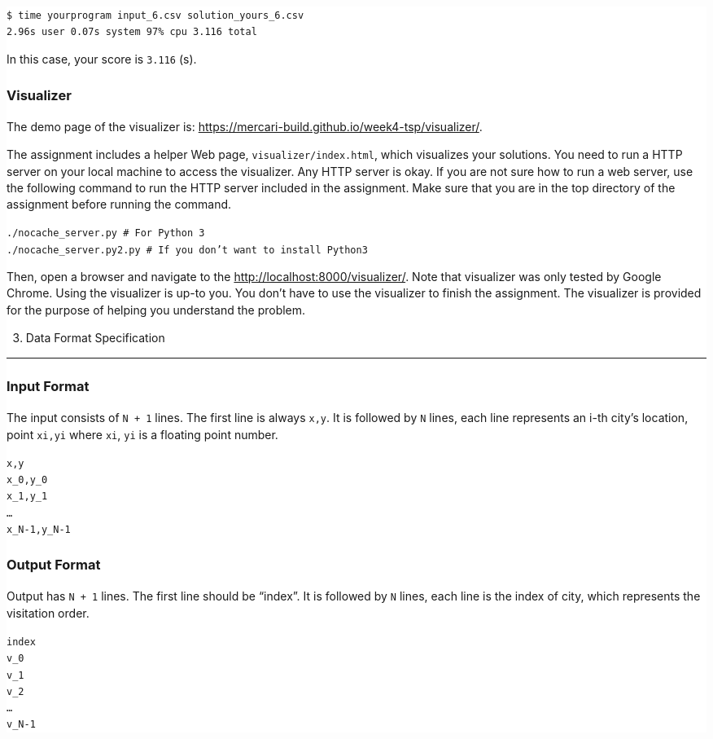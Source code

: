 ```shellsession
$ time yourprogram input_6.csv solution_yours_6.csv
2.96s user 0.07s system 97% cpu 3.116 total
```

In this case, your score is `3.116` (s).

### Visualizer

The demo page of the visualizer is:
https://mercari-build.github.io/week4-tsp/visualizer/.

The assignment includes a helper Web page, `visualizer/index.html`, which
visualizes your solutions. You need to run a HTTP server on your local machine
to access the visualizer. Any HTTP server is okay. If you are not sure how to
run a web server, use the following command to run the HTTP server included in
the assignment. Make sure that you are in the top directory of the assignment
before running the command.

``` shellsession
./nocache_server.py # For Python 3
./nocache_server.py2.py # If you don’t want to install Python3
```

Then, open a browser and navigate to the
[http://localhost:8000/visualizer/](http://localhost:8000/visualizer/). Note
that visualizer was only tested by Google Chrome.  Using the visualizer is
up-to you. You don’t have to use the visualizer to finish the assignment. The
visualizer is provided for the purpose of helping you understand the problem.

3. Data Format Specification
----

### Input Format

The input consists of `N + 1` lines. The first line is always `x,y`. It is followed by `N` lines, each line represents an i-th city’s location, point `xi,yi` where `xi`, `yi` is a floating point number.

```
x,y
x_0,y_0
x_1,y_1
…
x_N-1,y_N-1
```

### Output Format

Output has `N + 1` lines. The first line should be “index”. It is followed by `N` lines, each line is the index of city, which represents the visitation order.

```
index
v_0
v_1
v_2
…
v_N-1
```
